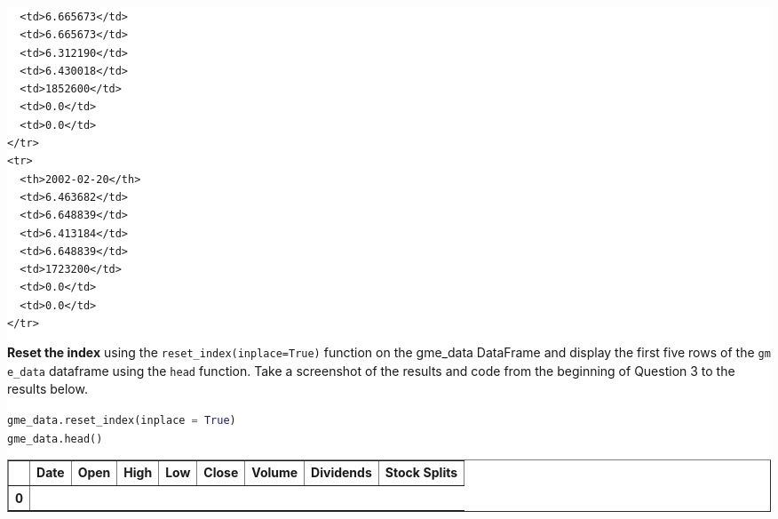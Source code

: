       <td>6.665673</td>
      <td>6.665673</td>
      <td>6.312190</td>
      <td>6.430018</td>
      <td>1852600</td>
      <td>0.0</td>
      <td>0.0</td>
    </tr>
    <tr>
      <th>2002-02-20</th>
      <td>6.463682</td>
      <td>6.648839</td>
      <td>6.413184</td>
      <td>6.648839</td>
      <td>1723200</td>
      <td>0.0</td>
      <td>0.0</td>
    </tr>
  </tbody>
</table>
</div>



**Reset the index** using the `reset_index(inplace=True)` function on the gme_data DataFrame and display the first five rows of the `gme_data` dataframe using the `head` function. Take a screenshot of the results and code from the beginning of Question 3 to the results below.



```python
gme_data.reset_index(inplace = True)
gme_data.head()
```




<div>
<style scoped>
    .dataframe tbody tr th:only-of-type {
        vertical-align: middle;
    }

    .dataframe tbody tr th {
        vertical-align: top;
    }

    .dataframe thead th {
        text-align: right;
    }
</style>
<table border="1" class="dataframe">
  <thead>
    <tr style="text-align: right;">
      <th></th>
      <th>Date</th>
      <th>Open</th>
      <th>High</th>
      <th>Low</th>
      <th>Close</th>
      <th>Volume</th>
      <th>Dividends</th>
      <th>Stock Splits</th>
    </tr>
  </thead>
  <tbody>
    <tr>
      <th>0</th>
